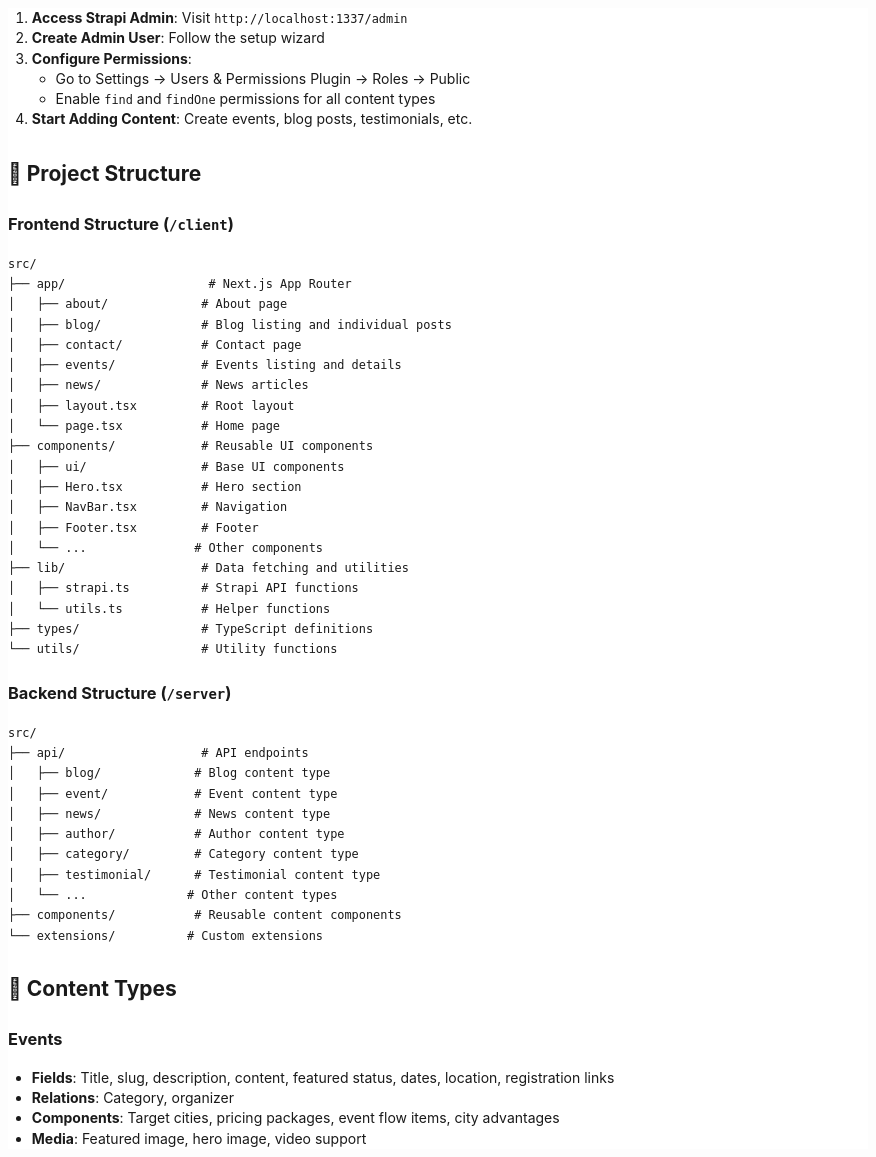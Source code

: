 1. **Access Strapi Admin**: Visit `http://localhost:1337/admin`
2. **Create Admin User**: Follow the setup wizard
3. **Configure Permissions**: 
   - Go to Settings → Users & Permissions Plugin → Roles → Public
   - Enable `find` and `findOne` permissions for all content types
4. **Start Adding Content**: Create events, blog posts, testimonials, etc.

## 📁 Project Structure

### Frontend Structure (`/client`)
```
src/
├── app/                    # Next.js App Router
│   ├── about/             # About page
│   ├── blog/              # Blog listing and individual posts
│   ├── contact/           # Contact page
│   ├── events/            # Events listing and details
│   ├── news/              # News articles
│   ├── layout.tsx         # Root layout
│   └── page.tsx           # Home page
├── components/            # Reusable UI components
│   ├── ui/                # Base UI components
│   ├── Hero.tsx           # Hero section
│   ├── NavBar.tsx         # Navigation
│   ├── Footer.tsx         # Footer
│   └── ...               # Other components
├── lib/                   # Data fetching and utilities
│   ├── strapi.ts          # Strapi API functions
│   └── utils.ts           # Helper functions
├── types/                 # TypeScript definitions
└── utils/                 # Utility functions
```

### Backend Structure (`/server`)
```
src/
├── api/                   # API endpoints
│   ├── blog/             # Blog content type
│   ├── event/            # Event content type
│   ├── news/             # News content type
│   ├── author/           # Author content type
│   ├── category/         # Category content type
│   ├── testimonial/      # Testimonial content type
│   └── ...              # Other content types
├── components/           # Reusable content components
└── extensions/          # Custom extensions
```

## 🎯 Content Types

### Events
- **Fields**: Title, slug, description, content, featured status, dates, location, registration links
- **Relations**: Category, organizer
- **Components**: Target cities, pricing packages, event flow items, city advantages
- **Media**: Featured image, hero image, video support
